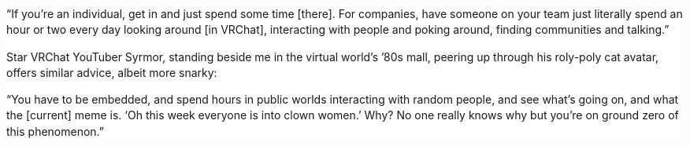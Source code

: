 “If you’re an individual, get in and just spend some time [there]. For companies, have someone on your team just literally spend an hour or two every day looking around [in VRChat], interacting with people and poking around, finding communities and talking.”

Star VRChat YouTuber Syrmor, standing beside me in the virtual world’s ’80s mall, peering up through his roly-poly cat avatar, offers similar advice, albeit more snarky:

“You have to be embedded, and spend hours in public worlds interacting with random people, and see what’s going on, and what the [current] meme is. ‘Oh this week everyone is into clown women.’ Why? No one really knows why but you’re on ground zero of this phenomenon.”